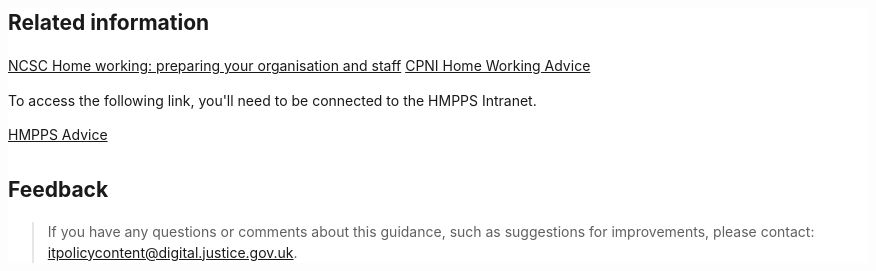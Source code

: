 ## Related information

[NCSC Home working: preparing your organisation and staff](https://www.ncsc.gov.uk/guidance/home-working) [CPNI Home Working Advice](https://www.cpni.gov.uk/advice-home-working-0)

To access the following link, you'll need to be connected to the HMPPS Intranet.

[HMPPS Advice](https://intranet.noms.gsi.gov.uk/support/information-policy-and-assurance/information-assurance)

## Feedback

> If you have any questions or comments about this guidance, such as suggestions for improvements, please contact: [itpolicycontent@digital.justice.gov.uk](mailto:itpolicycontent@digital.justice.gov.uk).


